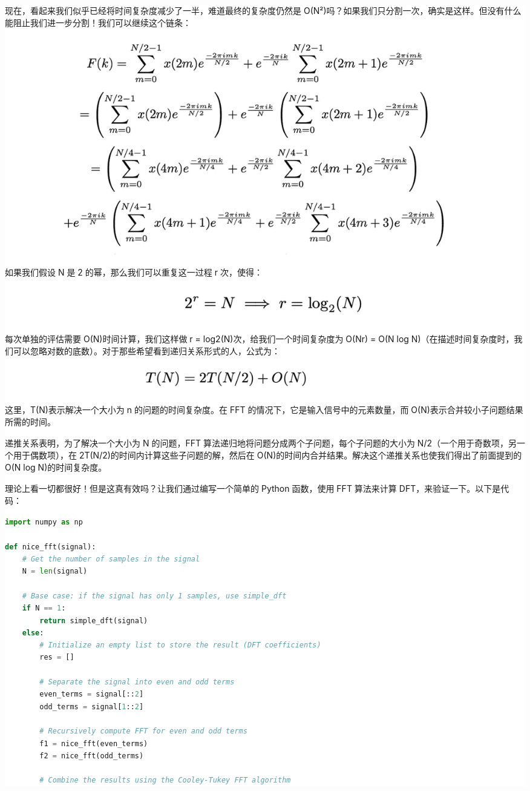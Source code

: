 现在，看起来我们似乎已经将时间复杂度减少了一半，难道最终的复杂度仍然是 O(N²)吗？如果我们只分割一次，确实是这样。但没有什么能阻止我们进一步分割！我们可以继续这个链条：

![](img/cde10681a591a6eb4594361f29c40965.png)

如果我们假设 N 是 2 的幂，那么我们可以重复这一过程 r 次，使得：

![](img/0c6a9977079c1ad9a1df94f63f45159d.png)

每次单独的评估需要 O(N)时间计算，我们这样做 r = log2(N)次，给我们一个时间复杂度为 O(Nr) = O(N log N)（在描述时间复杂度时，我们可以忽略对数的底数）。对于那些希望看到递归关系形式的人，公式为：

![](img/a9c3f21c06973f41685ff887ee515e61.png)

这里，T(N)表示解决一个大小为 n 的问题的时间复杂度。在 FFT 的情况下，它是输入信号中的元素数量，而 O(N)表示合并较小子问题结果所需的时间。

递推关系表明，为了解决一个大小为 N 的问题，FFT 算法递归地将问题分成两个子问题，每个子问题的大小为 N/2（一个用于奇数项，另一个用于偶数项），在 2T(N/2)的时间内计算这些子问题的解，然后在 O(N)的时间内合并结果。解决这个递推关系也使我们得出了前面提到的 O(N log N)的时间复杂度。

理论上看一切都很好！但是这真有效吗？让我们通过编写一个简单的 Python 函数，使用 FFT 算法来计算 DFT，来验证一下。以下是代码：

```py
import numpy as np

def nice_fft(signal):
    # Get the number of samples in the signal
    N = len(signal)

    # Base case: if the signal has only 1 samples, use simple_dft
    if N == 1:
        return simple_dft(signal)
    else:
        # Initialize an empty list to store the result (DFT coefficients)
        res = []

        # Separate the signal into even and odd terms
        even_terms = signal[::2]
        odd_terms = signal[1::2]

        # Recursively compute FFT for even and odd terms
        f1 = nice_fft(even_terms)
        f2 = nice_fft(odd_terms)

        # Combine the results using the Cooley-Tukey FFT algorithm
```